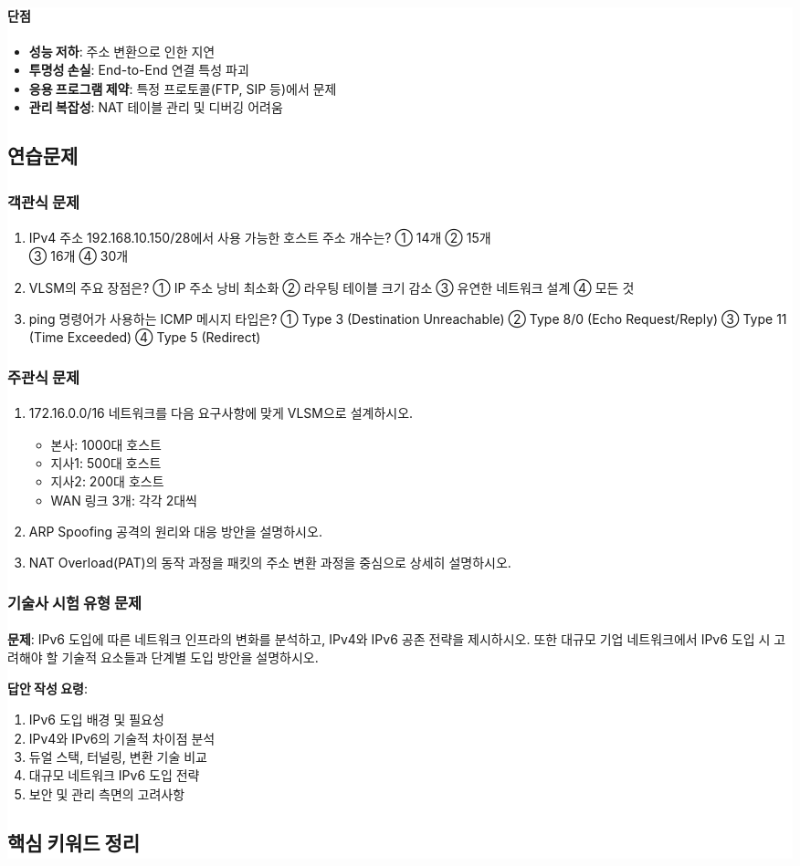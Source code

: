 #### 단점
- **성능 저하**: 주소 변환으로 인한 지연
- **투명성 손실**: End-to-End 연결 특성 파괴
- **응용 프로그램 제약**: 특정 프로토콜(FTP, SIP 등)에서 문제
- **관리 복잡성**: NAT 테이블 관리 및 디버깅 어려움

## 연습문제

### 객관식 문제

1. IPv4 주소 192.168.10.150/28에서 사용 가능한 호스트 주소 개수는?
   ① 14개
   ② 15개  
   ③ 16개
   ④ 30개

2. VLSM의 주요 장점은?
   ① IP 주소 낭비 최소화
   ② 라우팅 테이블 크기 감소
   ③ 유연한 네트워크 설계
   ④ 모든 것

3. ping 명령어가 사용하는 ICMP 메시지 타입은?
   ① Type 3 (Destination Unreachable)
   ② Type 8/0 (Echo Request/Reply)
   ③ Type 11 (Time Exceeded)
   ④ Type 5 (Redirect)

### 주관식 문제

1. 172.16.0.0/16 네트워크를 다음 요구사항에 맞게 VLSM으로 설계하시오.
   - 본사: 1000대 호스트
   - 지사1: 500대 호스트
   - 지사2: 200대 호스트
   - WAN 링크 3개: 각각 2대씩

2. ARP Spoofing 공격의 원리와 대응 방안을 설명하시오.

3. NAT Overload(PAT)의 동작 과정을 패킷의 주소 변환 과정을 중심으로 상세히 설명하시오.

### 기술사 시험 유형 문제

**문제**: IPv6 도입에 따른 네트워크 인프라의 변화를 분석하고, IPv4와 IPv6 공존 전략을 제시하시오. 또한 대규모 기업 네트워크에서 IPv6 도입 시 고려해야 할 기술적 요소들과 단계별 도입 방안을 설명하시오.

**답안 작성 요령**:
1. IPv6 도입 배경 및 필요성
2. IPv4와 IPv6의 기술적 차이점 분석
3. 듀얼 스택, 터널링, 변환 기술 비교
4. 대규모 네트워크 IPv6 도입 전략
5. 보안 및 관리 측면의 고려사항

## 핵심 키워드 정리
